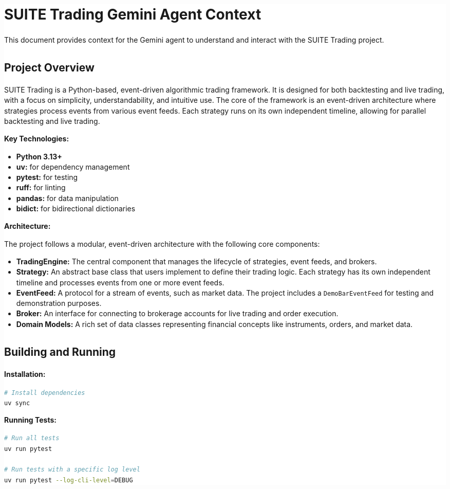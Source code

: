# SUITE Trading Gemini Agent Context

This document provides context for the Gemini agent to understand and interact with the SUITE Trading project.

## Project Overview

SUITE Trading is a Python-based, event-driven algorithmic trading framework. It is designed for both backtesting and live trading, with a focus on simplicity, understandability, and intuitive use. The core of the framework is an event-driven architecture where strategies process events from various event feeds. Each strategy runs on its own independent timeline, allowing for parallel backtesting and live trading.

**Key Technologies:**

*   **Python 3.13+**
*   **uv:** for dependency management
*   **pytest:** for testing
*   **ruff:** for linting
*   **pandas:** for data manipulation
*   **bidict:** for bidirectional dictionaries

**Architecture:**

The project follows a modular, event-driven architecture with the following core components:

*   **TradingEngine:** The central component that manages the lifecycle of strategies, event feeds, and brokers.
*   **Strategy:** An abstract base class that users implement to define their trading logic. Each strategy has its own independent timeline and processes events from one or more event feeds.
*   **EventFeed:** A protocol for a stream of events, such as market data. The project includes a `DemoBarEventFeed` for testing and demonstration purposes.
*   **Broker:** An interface for connecting to brokerage accounts for live trading and order execution.
*   **Domain Models:** A rich set of data classes representing financial concepts like instruments, orders, and market data.

## Building and Running

**Installation:**

```bash
# Install dependencies
uv sync
```

**Running Tests:**

```bash
# Run all tests
uv run pytest

# Run tests with a specific log level
uv run pytest --log-cli-level=DEBUG
```
